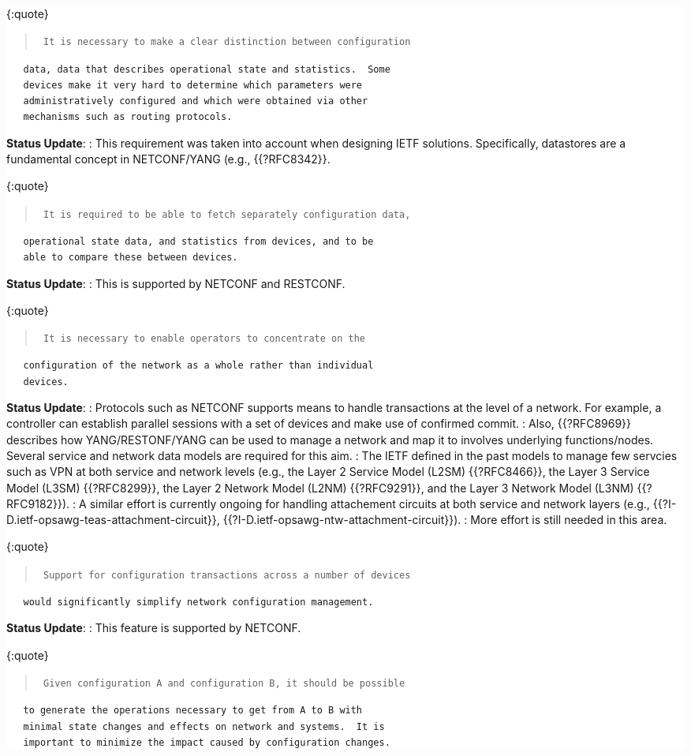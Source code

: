 {:quote}
>      It is necessary to make a clear distinction between configuration
       data, data that describes operational state and statistics.  Some
       devices make it very hard to determine which parameters were
       administratively configured and which were obtained via other
       mechanisms such as routing protocols.

**Status Update**:
: This requirement was taken into account when
       designing IETF solutions. Specifically, datastores are a fundamental
       concept in NETCONF/YANG (e.g., {{?RFC8342}}.

{:quote}
>      It is required to be able to fetch separately configuration data,
       operational state data, and statistics from devices, and to be
       able to compare these between devices.

**Status Update**:
: This is supported by NETCONF and RESTCONF.

{:quote}
>      It is necessary to enable operators to concentrate on the
       configuration of the network as a whole rather than individual
       devices.

**Status Update**:
: Protocols such as NETCONF supports means to
       handle transactions at the level of a network. For example, a
       controller can establish parallel sessions with a set of devices
       and make use of confirmed commit.
: Also, {{?RFC8969}} describes
       how YANG/RESTONF/YANG can be used to manage a network and map it
       to involves underlying functions/nodes. Several service and network
       data models are required for this aim.
: The IETF defined in the past
       models to manage few servcies such as VPN at both service and network
       levels (e.g.,  the Layer 2 Service Model (L2SM) {{?RFC8466}},
       the Layer 3 Service Model (L3SM) {{?RFC8299}}, the Layer 2 Network Model (L2NM) {{?RFC9291}},
       and the Layer 3 Network Model (L3NM) {{?RFC9182}}).
: A similar effort is currently
       ongoing for handling attachement circuits at both service and network layers (e.g.,
       {{?I-D.ietf-opsawg-teas-attachment-circuit}}, {{?I-D.ietf-opsawg-ntw-attachment-circuit}}).
: More effort is still needed in this area.

{:quote}
>      Support for configuration transactions across a number of devices
       would significantly simplify network configuration management.

**Status Update**:
: This feature is supported by NETCONF.

{:quote}
>      Given configuration A and configuration B, it should be possible
       to generate the operations necessary to get from A to B with
       minimal state changes and effects on network and systems.  It is
       important to minimize the impact caused by configuration changes.
